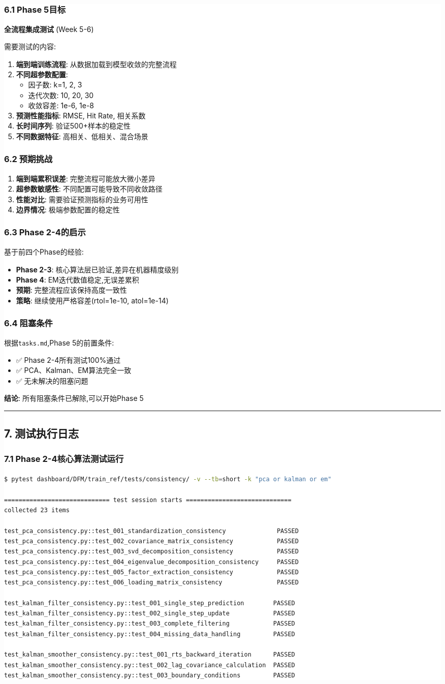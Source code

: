 ### 6.1 Phase 5目标

**全流程集成测试** (Week 5-6)

需要测试的内容:
1. **端到端训练流程**: 从数据加载到模型收敛的完整流程
2. **不同超参数配置**:
   - 因子数: k=1, 2, 3
   - 迭代次数: 10, 20, 30
   - 收敛容差: 1e-6, 1e-8
3. **预测性能指标**: RMSE, Hit Rate, 相关系数
4. **长时间序列**: 验证500+样本的稳定性
5. **不同数据特征**: 高相关、低相关、混合场景

### 6.2 预期挑战

1. **端到端累积误差**: 完整流程可能放大微小差异
2. **超参数敏感性**: 不同配置可能导致不同收敛路径
3. **性能对比**: 需要验证预测指标的业务可用性
4. **边界情况**: 极端参数配置的稳定性

### 6.3 Phase 2-4的启示

基于前四个Phase的经验:
- **Phase 2-3**: 核心算法层已验证,差异在机器精度级别
- **Phase 4**: EM迭代数值稳定,无误差累积
- **预期**: 完整流程应该保持高度一致性
- **策略**: 继续使用严格容差(rtol=1e-10, atol=1e-14)

### 6.4 阻塞条件

根据`tasks.md`,Phase 5的前置条件:
- ✅ Phase 2-4所有测试100%通过
- ✅ PCA、Kalman、EM算法完全一致
- ✅ 无未解决的阻塞问题

**结论**: 所有阻塞条件已解除,可以开始Phase 5

---

## 7. 测试执行日志

### 7.1 Phase 2-4核心算法测试运行

```bash
$ pytest dashboard/DFM/train_ref/tests/consistency/ -v --tb=short -k "pca or kalman or em"

============================= test session starts =============================
collected 23 items

test_pca_consistency.py::test_001_standardization_consistency              PASSED
test_pca_consistency.py::test_002_covariance_matrix_consistency            PASSED
test_pca_consistency.py::test_003_svd_decomposition_consistency            PASSED
test_pca_consistency.py::test_004_eigenvalue_decomposition_consistency     PASSED
test_pca_consistency.py::test_005_factor_extraction_consistency            PASSED
test_pca_consistency.py::test_006_loading_matrix_consistency               PASSED

test_kalman_filter_consistency.py::test_001_single_step_prediction        PASSED
test_kalman_filter_consistency.py::test_002_single_step_update            PASSED
test_kalman_filter_consistency.py::test_003_complete_filtering            PASSED
test_kalman_filter_consistency.py::test_004_missing_data_handling         PASSED

test_kalman_smoother_consistency.py::test_001_rts_backward_iteration      PASSED
test_kalman_smoother_consistency.py::test_002_lag_covariance_calculation  PASSED
test_kalman_smoother_consistency.py::test_003_boundary_conditions         PASSED
```